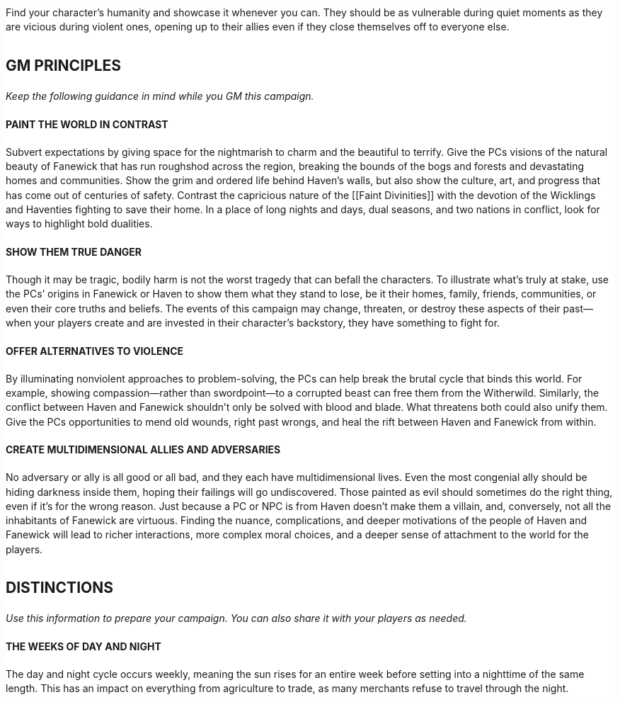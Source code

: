 Find your character’s humanity and showcase it whenever you can. They should be as vulnerable during quiet moments as they are vicious during violent ones, opening up to their allies even if they close themselves off to everyone else.

## GM PRINCIPLES

*Keep the following guidance in mind while you GM this campaign.*

#### PAINT THE WORLD IN CONTRAST

Subvert expectations by giving space for the nightmarish to charm and the beautiful to terrify. Give the PCs visions of the natural beauty of Fanewick that has run roughshod across the region, breaking the bounds of the bogs and forests and devastating homes and communities. Show the grim and ordered life behind Haven’s walls, but also show the culture, art, and progress that has come out of centuries of safety. Contrast the capricious nature of the [[Faint Divinities]] with the devotion of the Wicklings and Haventies fighting to save their home. In a place of long nights and days, dual seasons, and two nations in conflict, look for ways to highlight bold dualities.

#### SHOW THEM TRUE DANGER

Though it may be tragic, bodily harm is not the worst tragedy that can befall the characters. To illustrate what’s truly at stake, use the PCs’ origins in Fanewick or Haven to show them what they stand to lose, be it their homes, family, friends, communities, or even their core truths and beliefs. The events of this campaign may change, threaten, or destroy these aspects of their past—when your players create and are invested in their character’s backstory, they have something to fight for.

#### OFFER ALTERNATIVES TO VIOLENCE

By illuminating nonviolent approaches to problem-solving, the PCs can help break the brutal cycle that binds this world. For example, showing compassion—rather than swordpoint—to a corrupted beast can free them from the Witherwild. Similarly, the conflict between Haven and Fanewick shouldn’t only be solved with blood and blade. What threatens both could also unify them. Give the PCs opportunities to mend old wounds, right past wrongs, and heal the rift between Haven and Fanewick from within.

#### CREATE MULTIDIMENSIONAL ALLIES AND ADVERSARIES

No adversary or ally is all good or all bad, and they each have multidimensional lives. Even the most congenial ally should be hiding darkness inside them, hoping their failings will go undiscovered. Those painted as evil should sometimes do the right thing, even if it’s for the wrong reason. Just because a PC or NPC is from Haven doesn’t make them a villain, and, conversely, not all the inhabitants of Fanewick are virtuous. Finding the nuance, complications, and deeper motivations of the people of Haven and Fanewick will lead to richer interactions, more complex moral choices, and a deeper sense of attachment to the world for the players.

## DISTINCTIONS

*Use this information to prepare your campaign. You can also share it with your players as needed.*

#### THE WEEKS OF DAY AND NIGHT

The day and night cycle occurs weekly, meaning the sun rises for an entire week before setting into a nighttime of the same length. This has an impact on everything from agriculture to trade, as many merchants refuse to travel through the night.
